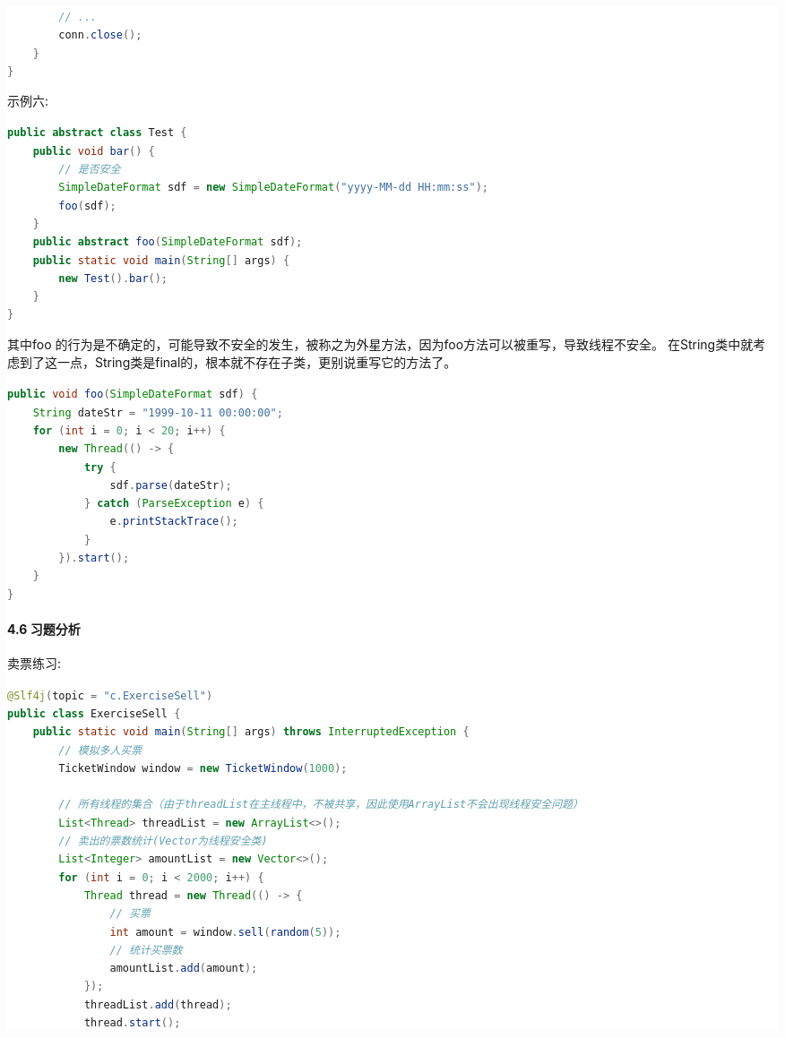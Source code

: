 ```java
        // ...
        conn.close();
    }
}
```



示例六:

```java
public abstract class Test {
    public void bar() {
        // 是否安全
        SimpleDateFormat sdf = new SimpleDateFormat("yyyy-MM-dd HH:mm:ss");
        foo(sdf);
    }
    public abstract foo(SimpleDateFormat sdf);
    public static void main(String[] args) {
        new Test().bar();
    }
}
```

其中foo 的行为是不确定的，可能导致不安全的发生，被称之为外星方法，因为foo方法可以被重写，导致线程不安全。 在String类中就考虑到了这一点，String类是final的，根本就不存在子类，更别说重写它的方法了。

```java
public void foo(SimpleDateFormat sdf) {
    String dateStr = "1999-10-11 00:00:00";
    for (int i = 0; i < 20; i++) {
        new Thread(() -> {
            try {
                sdf.parse(dateStr);
            } catch (ParseException e) {
                e.printStackTrace();
            }
        }).start();
    }
}
```



#### 4.6 习题分析

卖票练习:

```java
@Slf4j(topic = "c.ExerciseSell")
public class ExerciseSell {
    public static void main(String[] args) throws InterruptedException {
        // 模拟多人买票
        TicketWindow window = new TicketWindow(1000);

        // 所有线程的集合（由于threadList在主线程中，不被共享，因此使用ArrayList不会出现线程安全问题）
        List<Thread> threadList = new ArrayList<>();
        // 卖出的票数统计(Vector为线程安全类)
        List<Integer> amountList = new Vector<>();
        for (int i = 0; i < 2000; i++) {
            Thread thread = new Thread(() -> {
                // 买票
                int amount = window.sell(random(5));
                // 统计买票数
                amountList.add(amount);
            });
            threadList.add(thread);
            thread.start();
```